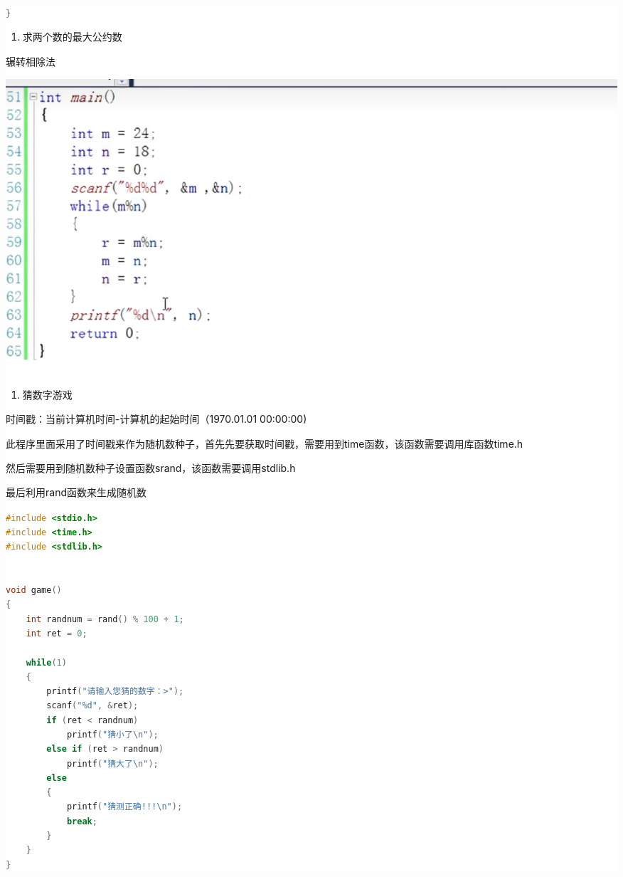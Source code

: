 ```C
}
```

1.  求两个数的最大公约数

辗转相除法

![Img](./FILES/03-分支与循环.md/img-20221220094152.png)

1.  猜数字游戏

时间戳：当前计算机时间-计算机的起始时间（1970.01.01 00:00:00)

此程序里面采用了时间戳来作为随机数种子，首先先要获取时间戳，需要用到time函数，该函数需要调用库函数time.h

然后需要用到随机数种子设置函数srand，该函数需要调用stdlib.h

最后利用rand函数来生成随机数

```C
#include <stdio.h>
#include <time.h>
#include <stdlib.h>


void game()
{
	int randnum = rand() % 100 + 1;
	int ret = 0;
	
	while(1)
	{
		printf("请输入您猜的数字：>");
		scanf("%d", &ret);
		if (ret < randnum)
			printf("猜小了\n");
		else if (ret > randnum)
			printf("猜大了\n");
		else
		{
			printf("猜测正确!!!\n");
			break;
		}
	}
}

```
